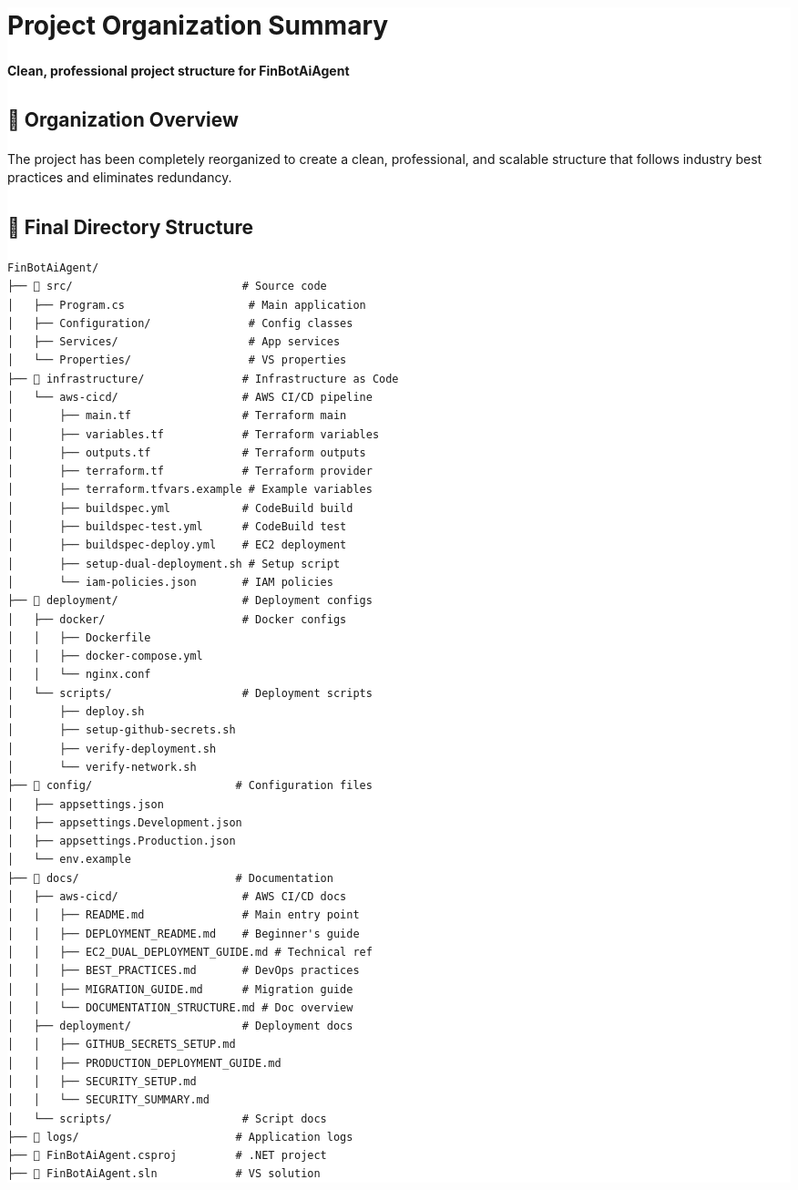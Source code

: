 # Project Organization Summary

**Clean, professional project structure for FinBotAiAgent**

## 🎯 Organization Overview

The project has been completely reorganized to create a clean, professional, and scalable structure that follows industry best practices and eliminates redundancy.

## 📁 Final Directory Structure

```
FinBotAiAgent/
├── 📁 src/                          # Source code
│   ├── Program.cs                   # Main application
│   ├── Configuration/               # Config classes
│   ├── Services/                    # App services
│   └── Properties/                  # VS properties
├── 📁 infrastructure/               # Infrastructure as Code
│   └── aws-cicd/                   # AWS CI/CD pipeline
│       ├── main.tf                 # Terraform main
│       ├── variables.tf            # Terraform variables
│       ├── outputs.tf              # Terraform outputs
│       ├── terraform.tf            # Terraform provider
│       ├── terraform.tfvars.example # Example variables
│       ├── buildspec.yml           # CodeBuild build
│       ├── buildspec-test.yml      # CodeBuild test
│       ├── buildspec-deploy.yml    # EC2 deployment
│       ├── setup-dual-deployment.sh # Setup script
│       └── iam-policies.json       # IAM policies
├── 📁 deployment/                   # Deployment configs
│   ├── docker/                     # Docker configs
│   │   ├── Dockerfile
│   │   ├── docker-compose.yml
│   │   └── nginx.conf
│   └── scripts/                    # Deployment scripts
│       ├── deploy.sh
│       ├── setup-github-secrets.sh
│       ├── verify-deployment.sh
│       └── verify-network.sh
├── 📁 config/                      # Configuration files
│   ├── appsettings.json
│   ├── appsettings.Development.json
│   ├── appsettings.Production.json
│   └── env.example
├── 📁 docs/                        # Documentation
│   ├── aws-cicd/                   # AWS CI/CD docs
│   │   ├── README.md               # Main entry point
│   │   ├── DEPLOYMENT_README.md    # Beginner's guide
│   │   ├── EC2_DUAL_DEPLOYMENT_GUIDE.md # Technical ref
│   │   ├── BEST_PRACTICES.md       # DevOps practices
│   │   ├── MIGRATION_GUIDE.md      # Migration guide
│   │   └── DOCUMENTATION_STRUCTURE.md # Doc overview
│   ├── deployment/                 # Deployment docs
│   │   ├── GITHUB_SECRETS_SETUP.md
│   │   ├── PRODUCTION_DEPLOYMENT_GUIDE.md
│   │   ├── SECURITY_SETUP.md
│   │   └── SECURITY_SUMMARY.md
│   └── scripts/                    # Script docs
├── 📁 logs/                        # Application logs
├── 📄 FinBotAiAgent.csproj         # .NET project
├── 📄 FinBotAiAgent.sln            # VS solution
```